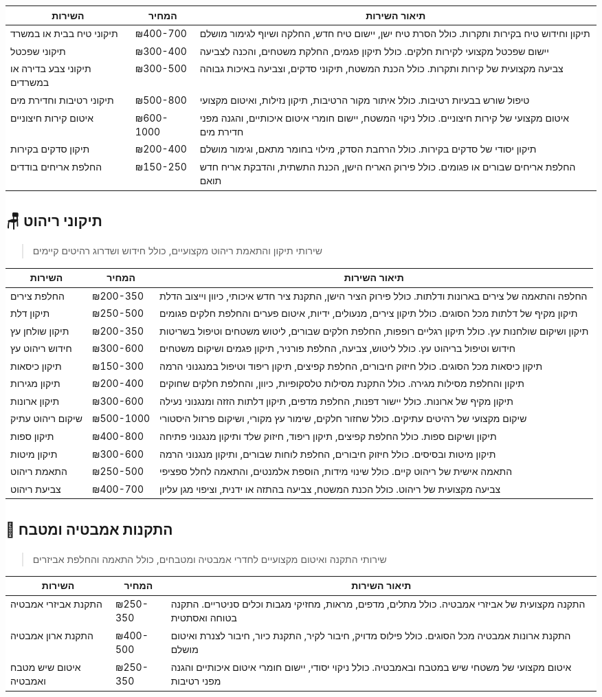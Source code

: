 | השירות | המחיר | תיאור השירות |
|---------|-------|---------------|
| תיקוני טיח בבית או במשרד | ₪400-700 | תיקון וחידוש טיח בקירות ותקרות. כולל הסרת טיח ישן, יישום טיח חדש, החלקה ושיוף לגימור מושלם |
| תיקוני שפכטל | ₪300-400 | יישום שפכטל מקצועי לקירות חלקים. כולל תיקון פגמים, החלקת משטחים, והכנה לצביעה |
| תיקוני צבע בדירה או במשרדים | ₪300-500 | צביעה מקצועית של קירות ותקרות. כולל הכנת המשטח, תיקוני סדקים, וצביעה באיכות גבוהה |
| תיקוני רטיבות וחדירת מים | ₪500-800 | טיפול שורש בבעיות רטיבות. כולל איתור מקור הרטיבות, תיקון נזילות, ואיטום מקצועי |
| איטום קירות חיצוניים | ₪600-1000 | איטום מקצועי של קירות חיצוניים. כולל ניקוי המשטח, יישום חומרי איטום איכותיים, והגנה מפני חדירת מים |
| תיקון סדקים בקירות | ₪200-400 | תיקון יסודי של סדקים בקירות. כולל הרחבת הסדק, מילוי בחומר מתאם, וגימור מושלם |
| החלפת אריחים בודדים | ₪150-250 | החלפת אריחים שבורים או פגומים. כולל פירוק האריח הישן, הכנת התשתית, והדבקת אריח חדש תואם |

## 🪑 תיקוני ריהוט
>
> שירותי תיקון והתאמת ריהוט מקצועיים, כולל חידוש ושדרוג רהיטים קיימים

| השירות | המחיר | תיאור השירות |
|---------|-------|---------------|
| החלפת צירים | ₪200-350 | החלפה והתאמה של צירים בארונות ודלתות. כולל פירוק הציר הישן, התקנת ציר חדש איכותי, כיוון וייצוב הדלת |
| תיקון דלת | ₪250-500 | תיקון מקיף של דלתות מכל הסוגים. כולל תיקון צירים, מנעולים, ידיות, איטום פערים והחלפת חלקים פגומים |
| תיקון שולחן עץ | ₪200-350 | תיקון ושיקום שולחנות עץ. כולל תיקון רגליים רופפות, החלפת חלקים שבורים, ליטוש משטחים וטיפול בשריטות |
| חידוש ריהוט עץ | ₪300-600 | חידוש וטיפול בריהוט עץ. כולל ליטוש, צביעה, החלפת פורניר, תיקון פגמים ושיקום משטחים |
| תיקון כיסאות | ₪150-300 | תיקון כיסאות מכל הסוגים. כולל חיזוק חיבורים, החלפת קפיצים, תיקון ריפוד וטיפול במנגנוני הרמה |
| תיקון מגירות | ₪200-400 | תיקון והחלפת מסילות מגירה. כולל התקנת מסילות טלסקופיות, כיוון, והחלפת חלקים שחוקים |
| תיקון ארונות | ₪300-600 | תיקון מקיף של ארונות. כולל יישור דפנות, החלפת מדפים, תיקון דלתות הזזה ומנגנוני נעילה |
| שיקום ריהוט עתיק | ₪500-1000 | שיקום מקצועי של רהיטים עתיקים. כולל שחזור חלקים, שימור עץ מקורי, ושיקום פרזול היסטורי |
| תיקון ספות | ₪400-800 | תיקון ושיקום ספות. כולל החלפת קפיצים, תיקון ריפוד, חיזוק שלד ותיקון מנגנוני פתיחה |
| תיקון מיטות | ₪300-600 | תיקון מיטות ובסיסים. כולל חיזוק חיבורים, החלפת לוחות שבורים, ותיקון מנגנוני הרמה |
| התאמת ריהוט | ₪250-500 | התאמה אישית של ריהוט קיים. כולל שינוי מידות, הוספת אלמנטים, והתאמה לחלל ספציפי |
| צביעת ריהוט | ₪400-700 | צביעה מקצועית של ריהוט. כולל הכנת המשטח, צביעה בהתזה או ידנית, וציפוי מגן עליון |

## 🚰 התקנות אמבטיה ומטבח
>
> שירותי התקנה ואיטום מקצועיים לחדרי אמבטיה ומטבחים, כולל התאמה והחלפת אביזרים

| השירות | המחיר | תיאור השירות |
|---------|-------|---------------|
| התקנת אביזרי אמבטיה | ₪250-350 | התקנה מקצועית של אביזרי אמבטיה. כולל מתלים, מדפים, מראות, מחזיקי מגבות וכלים סניטריים. התקנה בטוחה ואסתטית |
| התקנת ארון אמבטיה | ₪400-500 | התקנת ארונות אמבטיה מכל הסוגים. כולל פילוס מדויק, חיבור לקיר, התקנת כיור, חיבור לצנרת ואיטום מושלם |
| איטום שיש מטבח ואמבטיה | ₪250-350 | איטום מקצועי של משטחי שיש במטבח ובאמבטיה. כולל ניקוי יסודי, יישום חומרי איטום איכותיים והגנה מפני רטיבות |
